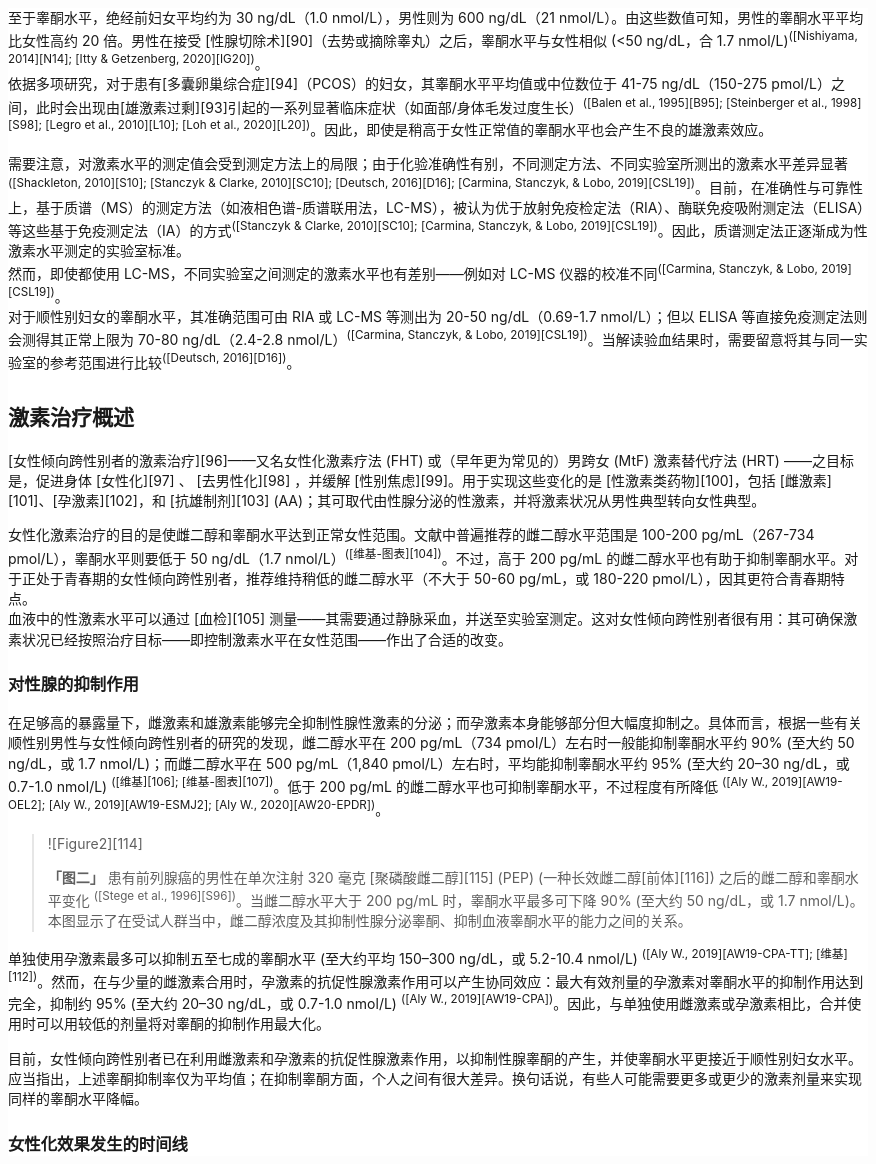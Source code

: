 至于睾酮水平，绝经前妇女平均约为 30 ng/dL（1.0 nmol/L），男性则为 600 ng/dL（21 nmol/L）。由这些数值可知，男性的睾酮水平平均比女性高约 20 倍。男性在接受 [性腺切除术][90]（去势或摘除睾丸）之后，睾酮水平与女性相似 (<50 ng/dL，合 1.7 nmol/L)<sup>([Nishiyama, 2014][N14]; [Itty & Getzenberg, 2020][IG20])</sup>。  
依据多项研究，对于患有[多囊卵巢综合症][94]（PCOS）的妇女，其睾酮水平平均值或中位数位于 41-75 ng/dL（150-275 pmol/L）之间，此时会出现由[雄激素过剩][93]引起的一系列显著临床症状（如面部/身体毛发过度生长）<sup>([Balen et al., 1995][B95]; [Steinberger et al., 1998][S98]; [Legro et al., 2010][L10]; [Loh et al., 2020][L20])</sup>。因此，即使是稍高于女性正常值的睾酮水平也会产生不良的雄激素效应。

需要注意，对激素水平的测定值会受到测定方法上的局限；由于化验准确性有别，不同测定方法、不同实验室所测出的激素水平差异显著<sup>([Shackleton, 2010][S10]; [Stanczyk & Clarke, 2010][SC10]; [Deutsch, 2016][D16]; [Carmina, Stanczyk, & Lobo, 2019][CSL19])</sup>。目前，在准确性与可靠性上，基于质谱（MS）的测定方法（如液相色谱-质谱联用法，LC-MS），被认为优于放射免疫检定法（RIA）、酶联免疫吸附测定法（ELISA）等这些基于免疫测定法（IA）的方式<sup>([Stanczyk & Clarke, 2010][SC10]; [Carmina, Stanczyk, & Lobo, 2019][CSL19])</sup>。因此，质谱测定法正逐渐成为性激素水平测定的实验室标准。  
然而，即使都使用 LC-MS，不同实验室之间测定的激素水平也有差别——例如对 LC-MS 仪器的校准不同<sup>([Carmina, Stanczyk, & Lobo, 2019][CSL19])</sup>。  
对于顺性别妇女的睾酮水平，其准确范围可由 RIA 或 LC-MS 等测出为 20-50 ng/dL（0.69-1.7 nmol/L）；但以 ELISA 等直接免疫测定法则会测得其正常上限为 70-80 ng/dL（2.4-2.8 nmol/L）<sup>([Carmina, Stanczyk, & Lobo, 2019][CSL19])</sup>。当解读验血结果时，需要留意将其与同一实验室的参考范围进行比较<sup>([Deutsch, 2016][D16])</sup>。


## 激素治疗概述

[女性倾向跨性别者的激素治疗][96]——又名女性化激素疗法 (FHT) 或（早年更为常见的）男跨女 (MtF) 激素替代疗法 (HRT) ——之目标是，促进身体 [女性化][97] 、 [去男性化][98] ，并缓解 [性别焦虑][99]。用于实现这些变化的是 [性激素类药物][100]，包括 [雌激素][101]、[孕激素][102]，和 [抗雄制剂][103] (AA)；其可取代由性腺分泌的性激素，并将激素状况从男性典型转向女性典型。

女性化激素治疗的目的是使雌二醇和睾酮水平达到正常女性范围。文献中普遍推荐的雌二醇水平范围是 100-200 pg/mL（267-734 pmol/L），睾酮水平则要低于 50 ng/dL（1.7 nmol/L）<sup>([维基-图表][104])</sup>。不过，高于 200 pg/mL 的雌二醇水平也有助于抑制睾酮水平。对于正处于青春期的女性倾向跨性别者，推荐维持稍低的雌二醇水平（不大于 50-60 pg/mL，或 180-220 pmol/L），因其更符合青春期特点。  
血液中的性激素水平可以通过 [血检][105] 测量——其需要通过静脉采血，并送至实验室测定。这对女性倾向跨性别者很有用：其可确保激素状况已经按照治疗目标——即控制激素水平在女性范围——作出了合适的改变。

### 对性腺的抑制作用

在足够高的暴露量下，雌激素和雄激素能够完全抑制性腺性激素的分泌；而孕激素本身能够部分但大幅度抑制之。具体而言，根据一些有关顺性别男性与女性倾向跨性别者的研究的发现，雌二醇水平在 200 pg/mL（734 pmol/L）左右时一般能抑制睾酮水平约 90% (至大约 50 ng/dL，或 1.7 nmol/L)；而雌二醇水平在 500 pg/mL（1,840 pmol/L）左右时，平均能抑制睾酮水平约 95% (至大约 20–30 ng/dL，或 0.7-1.0 nmol/L) <sup>([维基][106]; [维基-图表][107])</sup>。低于 200 pg/mL 的雌二醇水平也可抑制睾酮水平，不过程度有所降低 <sup>([Aly W., 2019][AW19-OEL2]; [Aly W., 2019][AW19-ESMJ2]; [Aly W., 2020][AW20-EPDR])</sup>。

> ![Figure2][114]
>
> **「图二」** 患有前列腺癌的男性在单次注射 320 毫克 [聚磷酸雌二醇][115] (PEP) (一种长效雌二醇[前体][116]) 之后的雌二醇和睾酮水平变化 <sup>([Stege et al., 1996][S96])</sup>。当雌二醇水平大于 200 pg/mL 时，睾酮水平最多可下降 90% (至大约 50 ng/dL，或 1.7 nmol/L)。本图显示了在受试人群当中，雌二醇浓度及其抑制性腺分泌睾酮、抑制血液睾酮水平的能力之间的关系。

单独使用孕激素最多可以抑制五至七成的睾酮水平 (至大约平均 150–300 ng/dL，或 5.2-10.4 nmol/L) <sup>([Aly W., 2019][AW19-CPA-TT]; [维基][112])</sup>。然而，在与少量的雌激素合用时，孕激素的抗促性腺激素作用可以产生协同效应：最大有效剂量的孕激素对睾酮水平的抑制作用达到完全，抑制约 95% (至大约 20–30 ng/dL，或 0.7-1.0 nmol/L) <sup>([Aly W., 2019][AW19-CPA])</sup>。因此，与单独使用雌激素或孕激素相比，合并使用时可以用较低的剂量将对睾酮的抑制作用最大化。

目前，女性倾向跨性别者已在利用雌激素和孕激素的抗促性腺激素作用，以抑制性腺睾酮的产生，并使睾酮水平更接近于顺性别妇女水平。应当指出，上述睾酮抑制率仅为平均值；在抑制睾酮方面，个人之间有很大差异。换句话说，有些人可能需要更多或更少的激素剂量来实现同样的睾酮水平降幅。

### 女性化效果发生的时间线


[AUTHOR]: https://transfemscience.org/about/#aly-w
[ORIGIN]: https://transfemscience.org/articles/cpa-dosage/
[TRANSLATOR]: https://github.com/yucandy
[REVISOR]: https://bersella-ai.cc/about-me/